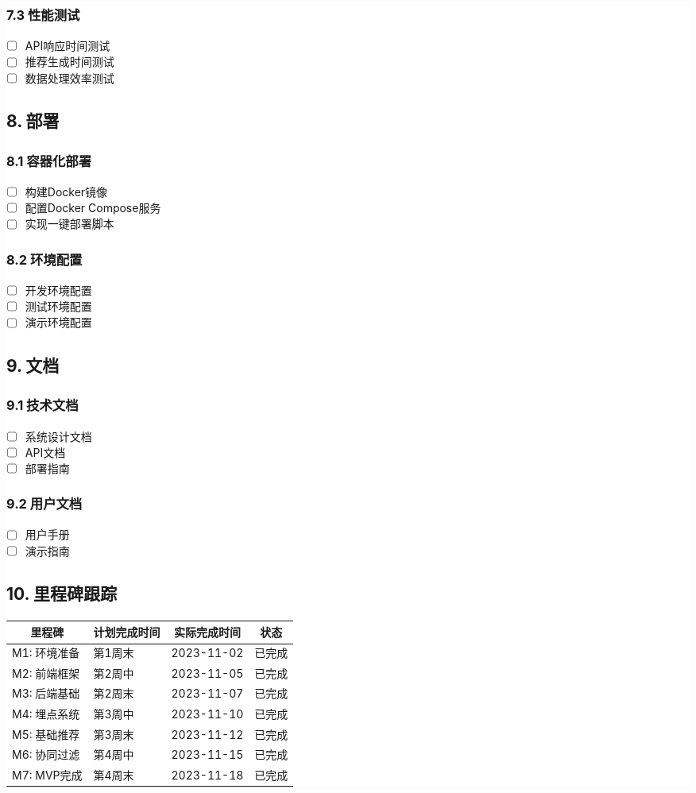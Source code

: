 ### 7.3 性能测试

- [ ] API响应时间测试
- [ ] 推荐生成时间测试
- [ ] 数据处理效率测试

## 8. 部署

### 8.1 容器化部署

- [ ] 构建Docker镜像
- [ ] 配置Docker Compose服务
- [ ] 实现一键部署脚本

### 8.2 环境配置

- [ ] 开发环境配置
- [ ] 测试环境配置
- [ ] 演示环境配置

## 9. 文档

### 9.1 技术文档

- [ ] 系统设计文档
- [ ] API文档
- [ ] 部署指南

### 9.2 用户文档

- [ ] 用户手册
- [ ] 演示指南

## 10. 里程碑跟踪

| 里程碑 | 计划完成时间 | 实际完成时间 | 状态 |
| --- | --- | --- | --- |
| M1: 环境准备 | 第1周末 | 2023-11-02 | 已完成 |
| M2: 前端框架 | 第2周中 | 2023-11-05 | 已完成 |
| M3: 后端基础 | 第2周末 | 2023-11-07 | 已完成 |
| M4: 埋点系统 | 第3周中 | 2023-11-10 | 已完成 |
| M5: 基础推荐 | 第3周末 | 2023-11-12 | 已完成 |
| M6: 协同过滤 | 第4周中 | 2023-11-15 | 已完成 |
| M7: MVP完成 | 第4周末 | 2023-11-18 | 已完成 |
